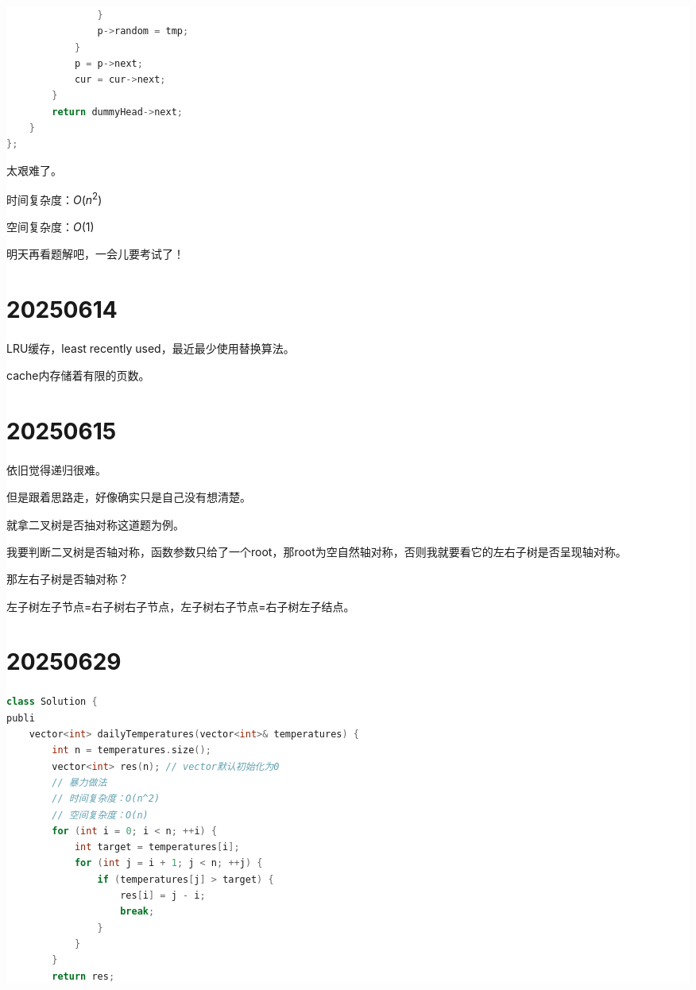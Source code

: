 ```c++
                }
                p->random = tmp;
            }
            p = p->next;
            cur = cur->next;
        }
        return dummyHead->next;
    }
};
```

太艰难了。

时间复杂度：$O(n^{2})$

空间复杂度：$O(1)$



明天再看题解吧，一会儿要考试了！



# 20250614

LRU缓存，least recently used，最近最少使用替换算法。

cache内存储着有限的页数。





# 20250615

依旧觉得递归很难。

但是跟着思路走，好像确实只是自己没有想清楚。

就拿二叉树是否抽对称这道题为例。

我要判断二叉树是否轴对称，函数参数只给了一个root，那root为空自然轴对称，否则我就要看它的左右子树是否呈现轴对称。

那左右子树是否轴对称？

左子树左子节点=右子树右子节点，左子树右子节点=右子树左子结点。



# 20250629

```c++
class Solution {
publi
    vector<int> dailyTemperatures(vector<int>& temperatures) {
        int n = temperatures.size();
        vector<int> res(n); // vector默认初始化为0
        // 暴力做法
        // 时间复杂度：O(n^2)
        // 空间复杂度：O(n)
        for (int i = 0; i < n; ++i) {
            int target = temperatures[i];
            for (int j = i + 1; j < n; ++j) {
                if (temperatures[j] > target) {
                    res[i] = j - i;
                    break;
                }
            }
        }
        return res;    
```